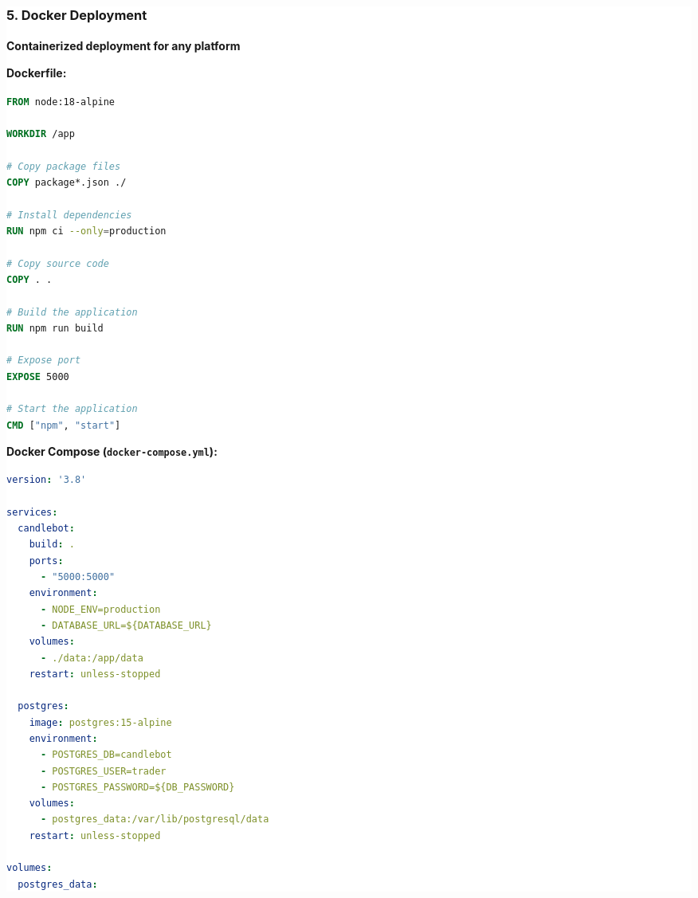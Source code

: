 ### 5. Docker Deployment
**Containerized deployment for any platform**

**Dockerfile:**
```dockerfile
FROM node:18-alpine

WORKDIR /app

# Copy package files
COPY package*.json ./

# Install dependencies
RUN npm ci --only=production

# Copy source code
COPY . .

# Build the application
RUN npm run build

# Expose port
EXPOSE 5000

# Start the application
CMD ["npm", "start"]
```

**Docker Compose (`docker-compose.yml`):**
```yaml
version: '3.8'

services:
  candlebot:
    build: .
    ports:
      - "5000:5000"
    environment:
      - NODE_ENV=production
      - DATABASE_URL=${DATABASE_URL}
    volumes:
      - ./data:/app/data
    restart: unless-stopped

  postgres:
    image: postgres:15-alpine
    environment:
      - POSTGRES_DB=candlebot
      - POSTGRES_USER=trader
      - POSTGRES_PASSWORD=${DB_PASSWORD}
    volumes:
      - postgres_data:/var/lib/postgresql/data
    restart: unless-stopped

volumes:
  postgres_data:
```
